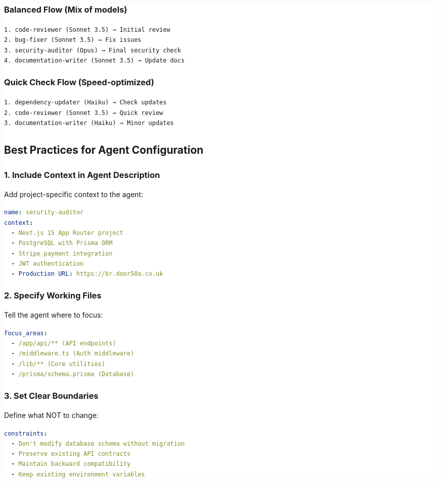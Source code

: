 ### Balanced Flow (Mix of models)
```
1. code-reviewer (Sonnet 3.5) → Initial review
2. bug-fixer (Sonnet 3.5) → Fix issues
3. security-auditor (Opus) → Final security check
4. documentation-writer (Sonnet 3.5) → Update docs
```

### Quick Check Flow (Speed-optimized)
```
1. dependency-updater (Haiku) → Check updates
2. code-reviewer (Sonnet 3.5) → Quick review
3. documentation-writer (Haiku) → Minor updates
```

## Best Practices for Agent Configuration

### 1. Include Context in Agent Description

Add project-specific context to the agent:

```yaml
name: security-auditor
context:
  - Next.js 15 App Router project
  - PostgreSQL with Prisma ORM
  - Stripe payment integration
  - JWT authentication
  - Production URL: https://br.door50a.co.uk
```

### 2. Specify Working Files

Tell the agent where to focus:

```yaml
focus_areas:
  - /app/api/** (API endpoints)
  - /middleware.ts (Auth middleware)
  - /lib/** (Core utilities)
  - /prisma/schema.prisma (Database)
```

### 3. Set Clear Boundaries

Define what NOT to change:

```yaml
constraints:
  - Don't modify database schema without migration
  - Preserve existing API contracts
  - Maintain backward compatibility
  - Keep existing environment variables
```
